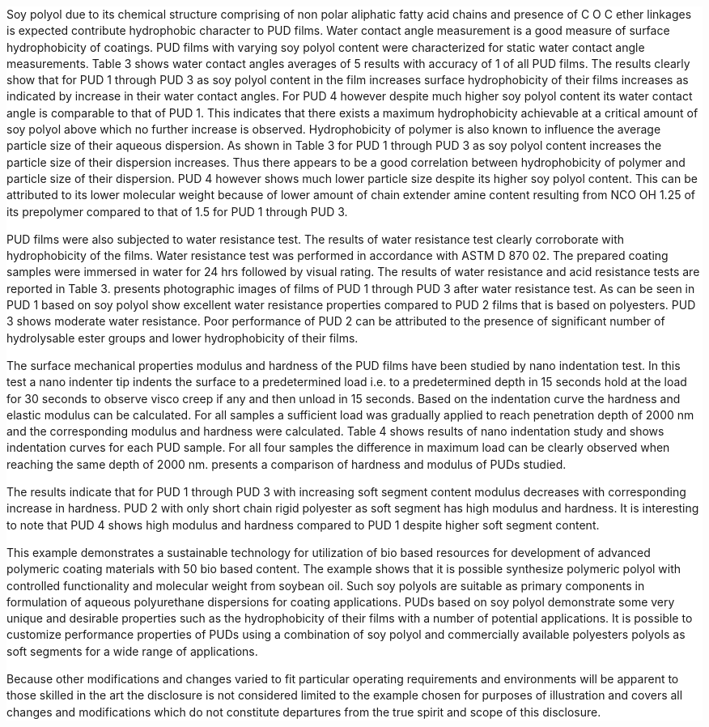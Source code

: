 Soy polyol due to its chemical structure comprising of non polar aliphatic fatty acid chains and presence of C O C ether linkages is expected contribute hydrophobic character to PUD films. Water contact angle measurement is a good measure of surface hydrophobicity of coatings. PUD films with varying soy polyol content were characterized for static water contact angle measurements. Table 3 shows water contact angles averages of 5 results with accuracy of 1 of all PUD films. The results clearly show that for PUD 1 through PUD 3 as soy polyol content in the film increases surface hydrophobicity of their films increases as indicated by increase in their water contact angles. For PUD 4 however despite much higher soy polyol content its water contact angle is comparable to that of PUD 1. This indicates that there exists a maximum hydrophobicity achievable at a critical amount of soy polyol above which no further increase is observed. Hydrophobicity of polymer is also known to influence the average particle size of their aqueous dispersion. As shown in Table 3 for PUD 1 through PUD 3 as soy polyol content increases the particle size of their dispersion increases. Thus there appears to be a good correlation between hydrophobicity of polymer and particle size of their dispersion. PUD 4 however shows much lower particle size despite its higher soy polyol content. This can be attributed to its lower molecular weight because of lower amount of chain extender amine content resulting from NCO OH 1.25 of its prepolymer compared to that of 1.5 for PUD 1 through PUD 3.

PUD films were also subjected to water resistance test. The results of water resistance test clearly corroborate with hydrophobicity of the films. Water resistance test was performed in accordance with ASTM D 870 02. The prepared coating samples were immersed in water for 24 hrs followed by visual rating. The results of water resistance and acid resistance tests are reported in Table 3. presents photographic images of films of PUD 1 through PUD 3 after water resistance test. As can be seen in PUD 1 based on soy polyol show excellent water resistance properties compared to PUD 2 films that is based on polyesters. PUD 3 shows moderate water resistance. Poor performance of PUD 2 can be attributed to the presence of significant number of hydrolysable ester groups and lower hydrophobicity of their films.

The surface mechanical properties modulus and hardness of the PUD films have been studied by nano indentation test. In this test a nano indenter tip indents the surface to a predetermined load i.e. to a predetermined depth in 15 seconds hold at the load for 30 seconds to observe visco creep if any and then unload in 15 seconds. Based on the indentation curve the hardness and elastic modulus can be calculated. For all samples a sufficient load was gradually applied to reach penetration depth of 2000 nm and the corresponding modulus and hardness were calculated. Table 4 shows results of nano indentation study and shows indentation curves for each PUD sample. For all four samples the difference in maximum load can be clearly observed when reaching the same depth of 2000 nm. presents a comparison of hardness and modulus of PUDs studied.

The results indicate that for PUD 1 through PUD 3 with increasing soft segment content modulus decreases with corresponding increase in hardness. PUD 2 with only short chain rigid polyester as soft segment has high modulus and hardness. It is interesting to note that PUD 4 shows high modulus and hardness compared to PUD 1 despite higher soft segment content.

This example demonstrates a sustainable technology for utilization of bio based resources for development of advanced polymeric coating materials with 50 bio based content. The example shows that it is possible synthesize polymeric polyol with controlled functionality and molecular weight from soybean oil. Such soy polyols are suitable as primary components in formulation of aqueous polyurethane dispersions for coating applications. PUDs based on soy polyol demonstrate some very unique and desirable properties such as the hydrophobicity of their films with a number of potential applications. It is possible to customize performance properties of PUDs using a combination of soy polyol and commercially available polyesters polyols as soft segments for a wide range of applications.

Because other modifications and changes varied to fit particular operating requirements and environments will be apparent to those skilled in the art the disclosure is not considered limited to the example chosen for purposes of illustration and covers all changes and modifications which do not constitute departures from the true spirit and scope of this disclosure.

